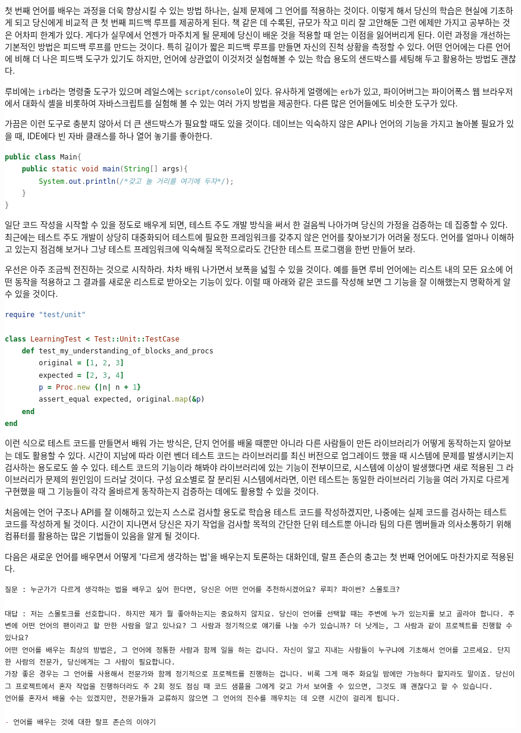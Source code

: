 첫 번째 언어를 배우는 과정을 더욱 향상시킬 수 있는 방법 하나는, 실제 문제에 그 언어를 적용하는 것이다. 이렇게 해서 당신의 학습은 현실에 기초하게 되고 당신에게 비교적 큰 첫 번째 피드백 루프를 제공하게 된다. 책 같은 데 수록된, 규모가 작고 미리 잘 고안해둔 그런 에제만 가지고 공부하는 것은 어차피 한계가 있다. 게다가 실무에서 언젠가 마주치게 될 문제에 당신이 배운 것을 적용할 때 얻는 이점을 잃어버리게 된다. 이런 과정을 개선하는 기본적인 방법은 피드백 루프를 만드는 것이다. 특히 길이가 짧은 피드백 루프를 만들면 자신의 진척 상황을 측정할 수 있다. 어떤 언어에는 다른 언어에 비해 더 나은 피드백 도구가 있기도 하지만, 언어에 상관없이 이것저것 실험해볼 수 있는 학습 용도의 샌드박스를 세팅해 두고 활용하는 방법도 괜찮다.

루비에는 `irb`라는 명령줄 도구가 있으며 레일스에는 `script/console`이 있다. 유사하게 얼랭에는 `erb`가 있고, 파이어버그는 파이어폭스 웹 브라우저에서 대화식 셸을 비롯하여 자바스크립트를 실험해 볼 수 있는 여러 가지 방법을 제공한다. 다른 많은 언어들에도 비슷한 도구가 있다.

가끔은 이런 도구로 충분치 않아서 더 큰 샌드박스가 필요할 때도 있을 것이다. 데이브는 익숙하지 않은 API나 언어의 기능을 가지고 놀아볼 필요가 있을 때, IDE에다 빈 자바 클래스를 하나 열어 놓기를 좋아한다.

```java
public class Main{
	public static void main(String[] args){
		System.out.println(/*갖고 놀 거리를 여기에 두자*/);
	}
}
```

일단 코드 작성을 시작할 수 있을 정도로 배우게 되면, 테스트 주도 개발 방식을 써서 한 걸음씩 나아가며 당신의 가정을 검증하는 데 집중할 수 있다. 최근에는 테스트 주도 개발이 상당히 대중화되어 테스트에 필요한 프레임워크를 갖추지 않은 언어를 찾아보기가 어려울 정도다. 언어를 얼마나 이해하고 있는지 점검해 보거나 그냥 테스트 프레임워크에 익숙해질 목적으로라도 간단한 테스트 프로그램을 한번 만들어 보라.

우선은 아주 조금씩 전진하는 것으로 시작하라. 차차 배워 나가면서 보폭을 넓힐 수 있을 것이다. 예를 들면 루비 언어에는 리스트 내의 모든 요소에 어떤 동작을 적용하고 그 결과를 새로운 리스트로 받아오는 기능이 있다. 이럴 때 아래와 같은 코드를 작성해 보면 그 기능을 잘 이해했는지 명확하게 알 수 있을 것이다.

```ruby
require "test/unit"

class LearningTest < Test::Unit::TestCase
	def test_my_understanding_of_blocks_and_procs
		original = [1, 2, 3]
		expected = [2, 3, 4]
		p = Proc.new {|n| n + 1}
		assert_equal expected, original.map(&p)
	end
end
```

이런 식으로 테스트 코드를 만들면서 배워 가는 방식은, 단지 언어를 배울 때뿐만 아니라 다른 사람들이 만든 라이브러리가 어떻게 동작하는지 알아보는 데도 활용할 수 있다. 시간이 지남에 따라 이런 벤더 테스트 코드는 라이브러리를 최신 버전으로 업그레이드 했을 때 시스템에 문제를 발생시키는지 검사하는 용도로도 쓸 수 있다. 테스트 코드의 기능이라 해봐야 라이브러리에 있는 기능이 전부이므로, 시스템에 이상이 발생했다면 새로 적용된 그 라이브러리가 문제의 원인임이 드러날 것이다. 구성 요소별로 잘 분리된 시스템에서라면, 이런 테스트는 동일한 라이브러리 기능을 여러 가지로 다르게 구현했을 때 그 기능들이 각각 올바르게 동작하는지 검증하는 데에도 활용할 수 있을 것이다.

처음에는 언어 구조나 API를 잘 이해하고 있는지 스스로 검사할 용도로 학습용 테스트 코드를 작성하겠지만, 나중에는 실제 코드를 검사하는 테스트 코드를 작성하게 될 것이다. 시간이 지나면서 당신은 자기 작업을 검사할 목적의 간단한 단위 테스트뿐 아니라 팀의 다른 멤버들과 의사소통하기 위해 컴퓨터를 활용하는 많은 기법들이 있음을 알게 될 것이다.

다음은 새로운 언어를 배우면서 어떻게 '다르게 생각하는 법'을 배우는지 토론하는 대화인데, 랄프 존슨의 충고는 첫 번째 언어에도 마찬가지로 적용된다.

```md
질문 : 누군가가 다르게 생각하는 법을 배우고 싶어 한다면, 당신은 어떤 언어를 추천하시겠어요? 루피? 파이썬? 스몰토크?

대답 : 저는 스몰토크를 선호합니다. 하지만 제가 뭘 좋아하는지는 중요하지 않지요. 당신이 언어를 선택할 때는 주변에 누가 있는지를 보고 골라야 합니다. 주변에 어떤 언어의 팬이라고 할 만한 사람을 알고 있나요? 그 사람과 정기적으로 얘기를 나눌 수가 있습니까? 더 낫게는, 그 사람과 같이 프로젝트를 진행할 수 있나요?
어떤 언어를 배우는 최상의 방법은, 그 언어에 정통한 사람과 함께 일을 하는 겁니다. 자신이 알고 지내는 사람들이 누구냐에 기초해서 언어를 고르세요. 단지 한 사람의 전문가, 당신에게는 그 사람이 필요합니다.
가장 좋은 경우는 그 언어를 사용해서 전문가와 함께 정기적으로 프로젝트를 진행하는 겁니다. 비록 그게 매주 화요일 밤에만 가능하다 할지라도 말이죠. 당신이 그 프로젝트에서 혼자 작업을 진행하더라도 주 2회 정도 점심 때 코드 샘플을 그에게 갖고 가서 보여줄 수 있으면, 그것도 꽤 괜찮다고 할 수 있습니다.
언어를 혼자서 배울 수는 있겠지만, 전문가들과 교류하지 않으면 그 언어의 진수를 깨우치는 데 오랜 시간이 걸리게 됩니다.

- 언어를 배우는 것에 대한 랄프 존슨의 이야기
```
